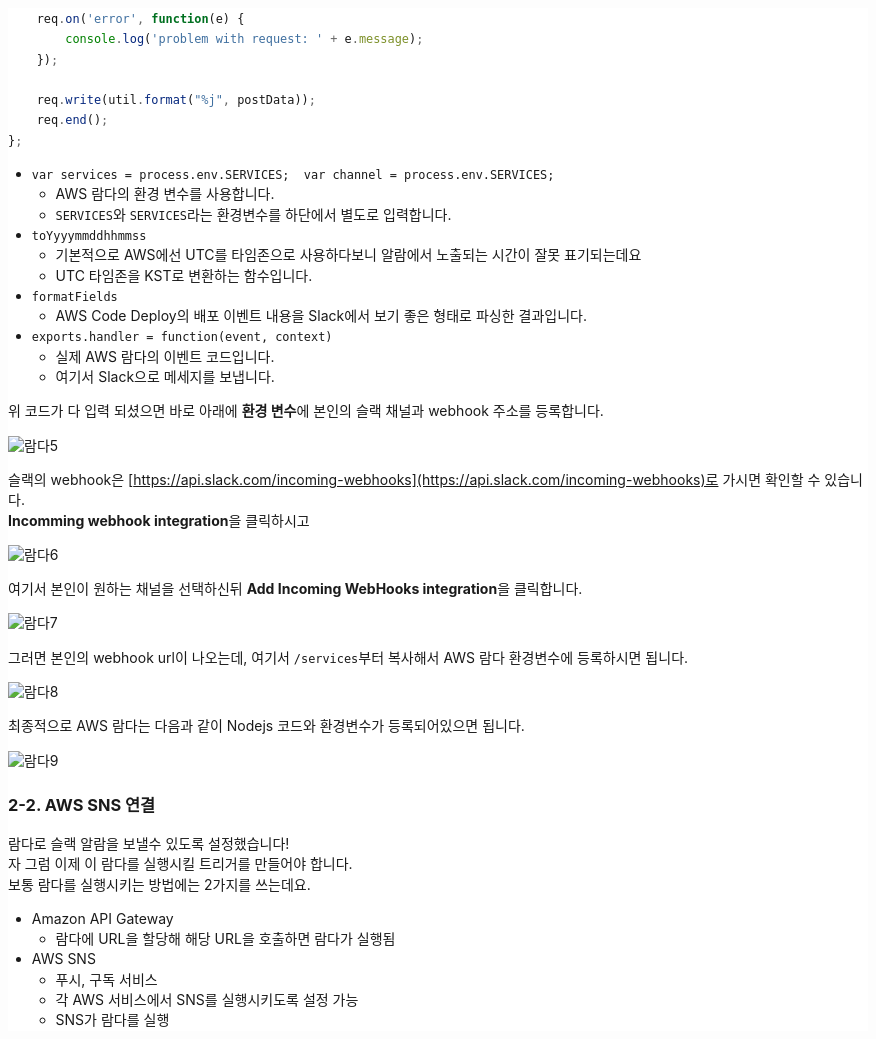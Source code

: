 ```javascript
    req.on('error', function(e) {
        console.log('problem with request: ' + e.message);
    });

    req.write(util.format("%j", postData));
    req.end();
};
```

* ```var services = process.env.SERVICES;  var channel = process.env.SERVICES;```
  * AWS 람다의 환경 변수를 사용합니다.
  * ```SERVICES```와 ```SERVICES```라는 환경변수를 하단에서 별도로 입력합니다.
* ```toYyyymmddhhmmss```
  * 기본적으로 AWS에선 UTC를 타임존으로 사용하다보니 알람에서 노출되는 시간이 잘못 표기되는데요
  * UTC 타임존을 KST로 변환하는 함수입니다.
* ```formatFields```
  * AWS Code Deploy의 배포 이벤트 내용을 Slack에서 보기 좋은 형태로 파싱한 결과입니다.
* ```exports.handler = function(event, context)```
  * 실제 AWS 람다의 이벤트 코드입니다.
  * 여기서 Slack으로 메세지를 보냅니다.

위 코드가 다 입력 되셨으면 바로 아래에 **환경 변수**에 본인의 슬랙 채널과 webhook 주소를 등록합니다.

![람다5](./images/slack/람다5.png)

슬랙의 webhook은 [https://api.slack.com/incoming-webhooks](https://api.slack.com/incoming-webhooks)로 가시면 확인할 수 있습니다.  
**Incomming webhook integration**을 클릭하시고

![람다6](./images/slack/람다6.png)

여기서 본인이 원하는 채널을 선택하신뒤 **Add Incoming WebHooks integration**을 클릭합니다.

![람다7](./images/slack/람다7.png)

그러면 본인의 webhook url이 나오는데, 여기서 ```/services```부터 복사해서 AWS 람다 환경변수에 등록하시면 됩니다.

![람다8](./images/slack/람다8.png)

최종적으로 AWS 람다는 다음과 같이 Nodejs 코드와 환경변수가 등록되어있으면 됩니다.

![람다9](./images/slack/람다9.png)


### 2-2. AWS SNS 연결

람다로 슬랙 알람을 보낼수 있도록 설정했습니다!  
자 그럼 이제 이 람다를 실행시킬 트리거를 만들어야 합니다.  
보통 람다를 실행시키는 방법에는 2가지를 쓰는데요.

* Amazon API Gateway
  * 람다에 URL을 할당해 해당 URL을 호출하면 람다가 실행됨
* AWS SNS
  * 푸시, 구독 서비스
  * 각 AWS 서비스에서 SNS를 실행시키도록 설정 가능
  * SNS가 람다를 실행
